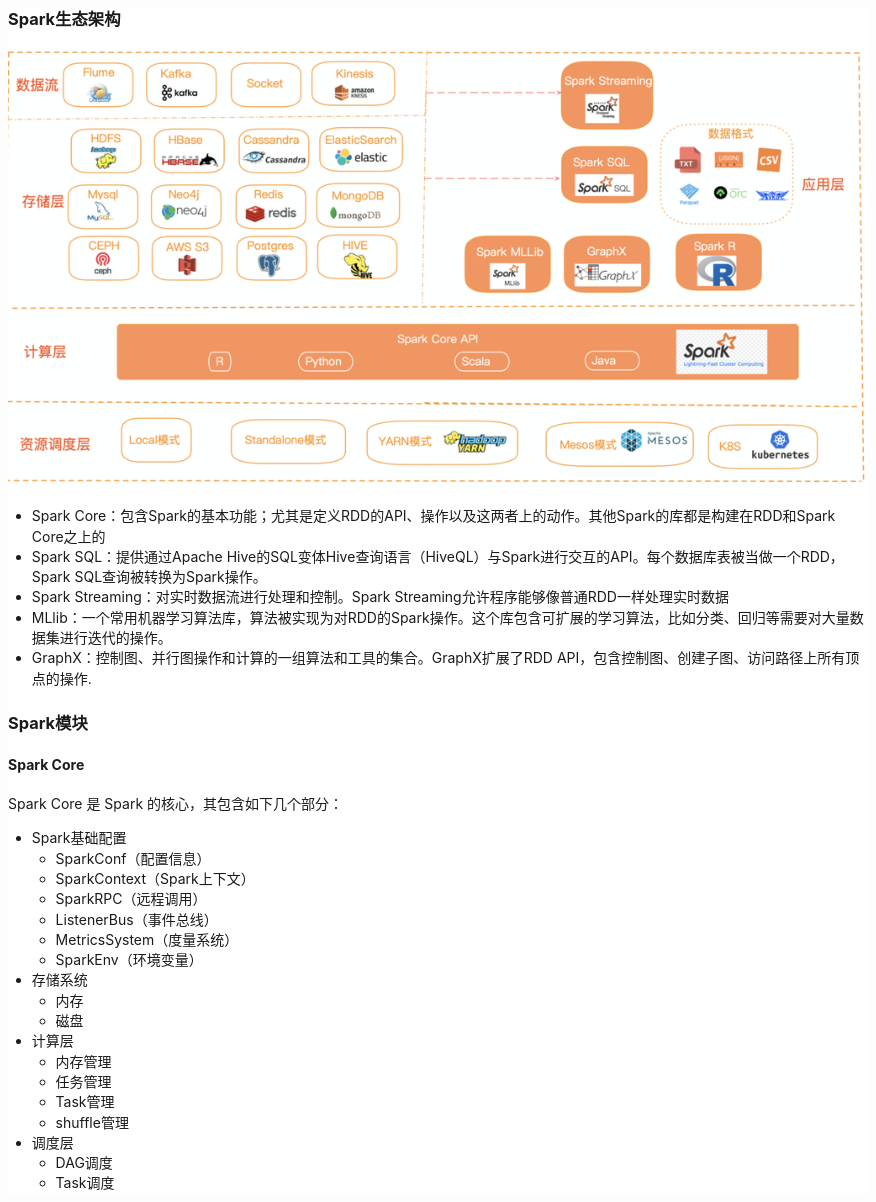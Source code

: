### Spark生态架构
![Spark-生态](./images/Spark-生态.png)

- Spark Core：包含Spark的基本功能；尤其是定义RDD的API、操作以及这两者上的动作。其他Spark的库都是构建在RDD和Spark Core之上的
- Spark SQL：提供通过Apache Hive的SQL变体Hive查询语言（HiveQL）与Spark进行交互的API。每个数据库表被当做一个RDD，Spark SQL查询被转换为Spark操作。
- Spark Streaming：对实时数据流进行处理和控制。Spark Streaming允许程序能够像普通RDD一样处理实时数据
- MLlib：一个常用机器学习算法库，算法被实现为对RDD的Spark操作。这个库包含可扩展的学习算法，比如分类、回归等需要对大量数据集进行迭代的操作。
- GraphX：控制图、并行图操作和计算的一组算法和工具的集合。GraphX扩展了RDD API，包含控制图、创建子图、访问路径上所有顶点的操作.

### Spark模块

#### Spark Core

Spark Core 是 Spark 的核心，其包含如下几个部分：

* Spark基础配置
  * SparkConf（配置信息）
  * SparkContext（Spark上下文）
  * SparkRPC（远程调用）
  * ListenerBus（事件总线）
  * MetricsSystem（度量系统）
  * SparkEnv（环境变量）
* 存储系统
  * 内存
  * 磁盘
* 计算层
  * 内存管理
  * 任务管理
  * Task管理
  * shuffle管理
* 调度层
  * DAG调度
  * Task调度
